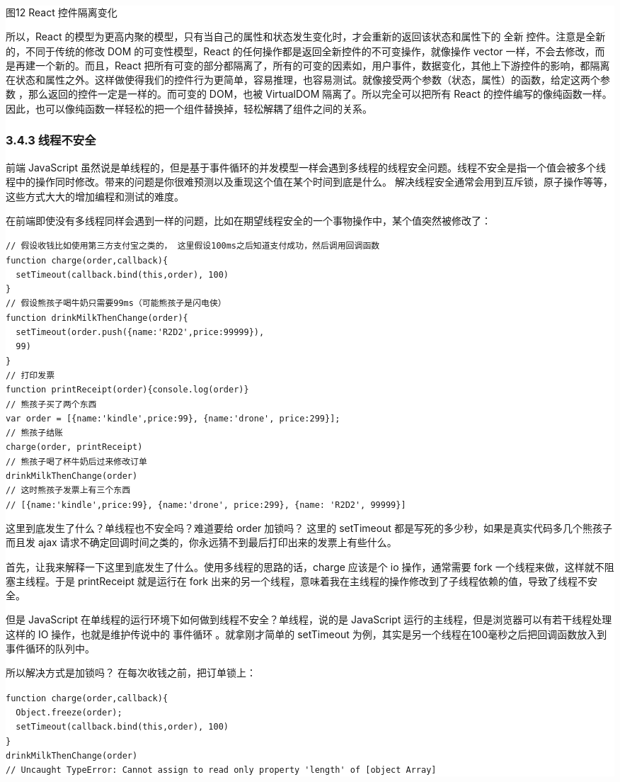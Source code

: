 图12  React 控件隔离变化

所以，React 的模型为更高内聚的模型，只有当自己的属性和状态发生变化时，才会重新的返回该状态和属性下的 全新 控件。注意是全新的，不同于传统的修改 DOM 的可变性模型，React 的任何操作都是返回全新控件的不可变操作，就像操作 vector 一样，不会去修改，而是再建一个新的。而且，React 把所有可变的部分都隔离了，所有的可变的因素如，用户事件，数据变化，其他上下游控件的影响，都隔离在状态和属性之外。这样做使得我们的控件行为更简单，容易推理，也容易测试。就像接受两个参数（状态，属性）的函数，给定这两个参数 ，那么返回的控件一定是一样的。而可变的 DOM，也被 VirtualDOM 隔离了。所以完全可以把所有 React 的控件编写的像纯函数一样。因此，也可以像纯函数一样轻松的把一个组件替换掉，轻松解耦了组件之间的关系。

### 3.4.3 线程不安全

前端 JavaScript 虽然说是单线程的，但是基于事件循环的并发模型一样会遇到多线程的线程安全问题。线程不安全是指一个值会被多个线程中的操作同时修改。带来的问题是你很难预测以及重现这个值在某个时间到底是什么。 解决线程安全通常会用到互斥锁，原子操作等等，这些方式大大的增加编程和测试的难度。

在前端即使没有多线程同样会遇到一样的问题，比如在期望线程安全的一个事物操作中，某个值突然被修改了：

```
// 假设收钱比如使用第三方支付宝之类的， 这里假设100ms之后知道支付成功，然后调用回调函数
function charge(order,callback){
  setTimeout(callback.bind(this,order), 100)
}
// 假设熊孩子喝牛奶只需要99ms（可能熊孩子是闪电侠）
function drinkMilkThenChange(order){
  setTimeout(order.push({name:'R2D2',price:99999}),
  99)
}
// 打印发票
function printReceipt(order){console.log(order)}
// 熊孩子买了两个东西
var order = [{name:'kindle',price:99}, {name:'drone', price:299}];
// 熊孩子结账
charge(order, printReceipt)
// 熊孩子喝了杯牛奶后过来修改订单
drinkMilkThenChange(order)
// 这时熊孩子发票上有三个东西
// [{name:'kindle',price:99}, {name:'drone', price:299}, {name: 'R2D2', 99999}]
```

这里到底发生了什么？单线程也不安全吗？难道要给 order 加锁吗？ 这里的 setTimeout 都是写死的多少秒，如果是真实代码多几个熊孩子而且发 ajax 请求不确定回调时间之类的，你永远猜不到最后打印出来的发票上有些什么。

首先，让我来解释一下这里到底发生了什么。使用多线程的思路的话，charge 应该是个 io 操作，通常需要 fork 一个线程来做，这样就不阻塞主线程。于是 printReceipt 就是运行在 fork 出来的另一个线程，意味着我在主线程的操作修改到了子线程依赖的值，导致了线程不安全。

但是 JavaScript 在单线程的运行环境下如何做到线程不安全？单线程，说的是 JavaScript 运行的主线程，但是浏览器可以有若干线程处理这样的 IO 操作，也就是维护传说中的 事件循环 。就拿刚才简单的 setTimeout 为例，其实是另一个线程在100毫秒之后把回调函数放入到事件循环的队列中。

所以解决方式是加锁吗？ 在每次收钱之前，把订单锁上：

```
function charge(order,callback){
  Object.freeze(order);
  setTimeout(callback.bind(this,order), 100)
}
drinkMilkThenChange(order)
// Uncaught TypeError: Cannot assign to read only property 'length' of [object Array]
```
